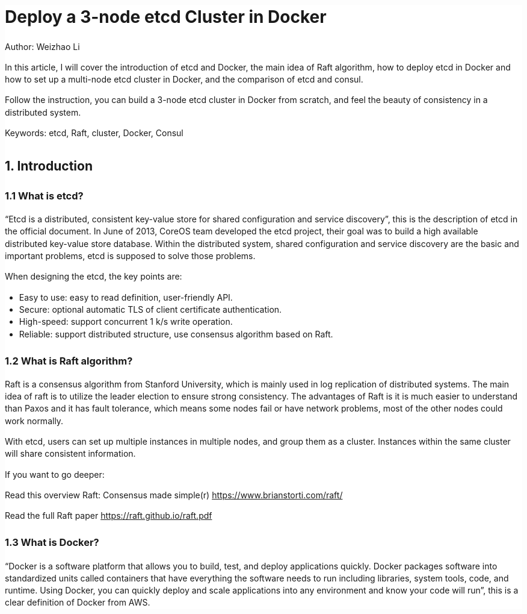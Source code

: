 # Deploy a 3-node etcd Cluster in Docker
Author: Weizhao Li

In this article, I will cover the introduction of etcd and Docker, the main idea of Raft algorithm, how to deploy etcd in Docker and how to set up a multi-node etcd cluster in Docker, and the comparison of etcd and consul.

Follow the instruction, you can build a 3-node etcd cluster in Docker from scratch, and feel the beauty of consistency in a distributed system.

Keywords: etcd, Raft, cluster, Docker, Consul

## 1. Introduction
### 1.1 What is etcd?

“Etcd is a distributed, consistent key-value store for shared configuration and service discovery”, this is the description of etcd in the official document. In June of 2013, CoreOS team developed the etcd project, their goal was to build a high available distributed key-value store database. Within the distributed system, shared configuration and service discovery are the basic and important problems, etcd is supposed to solve those problems.

When designing the etcd, the key points are:

- Easy to use: easy to read definition, user-friendly API.
- Secure: optional automatic TLS of client certificate authentication.
- High-speed: support concurrent 1 k/s write operation.
- Reliable: support distributed structure, use consensus algorithm based on Raft.

### 1.2 What is Raft algorithm?
Raft is a consensus algorithm from Stanford University, which is mainly used in log replication of distributed systems. The main idea of raft is to utilize the leader election to ensure strong consistency. The advantages of Raft is it is much easier to understand than Paxos and it has fault tolerance, which means some nodes fail or have network problems, most of the other nodes could work normally.

With etcd, users can set up multiple instances in multiple nodes, and group them as a cluster. Instances within the same cluster will share consistent information.

If you want to go deeper:

Read this overview Raft: Consensus made simple(r)
https://www.brianstorti.com/raft/

Read the full Raft paper
https://raft.github.io/raft.pdf

### 1.3 What is Docker?

“Docker is a software platform that allows you to build, test, and deploy applications quickly. Docker packages software into standardized units called containers that have everything the software needs to run including libraries, system tools, code, and runtime. Using Docker, you can quickly deploy and scale applications into any environment and know your code will run”, this is a clear definition of Docker from AWS.
